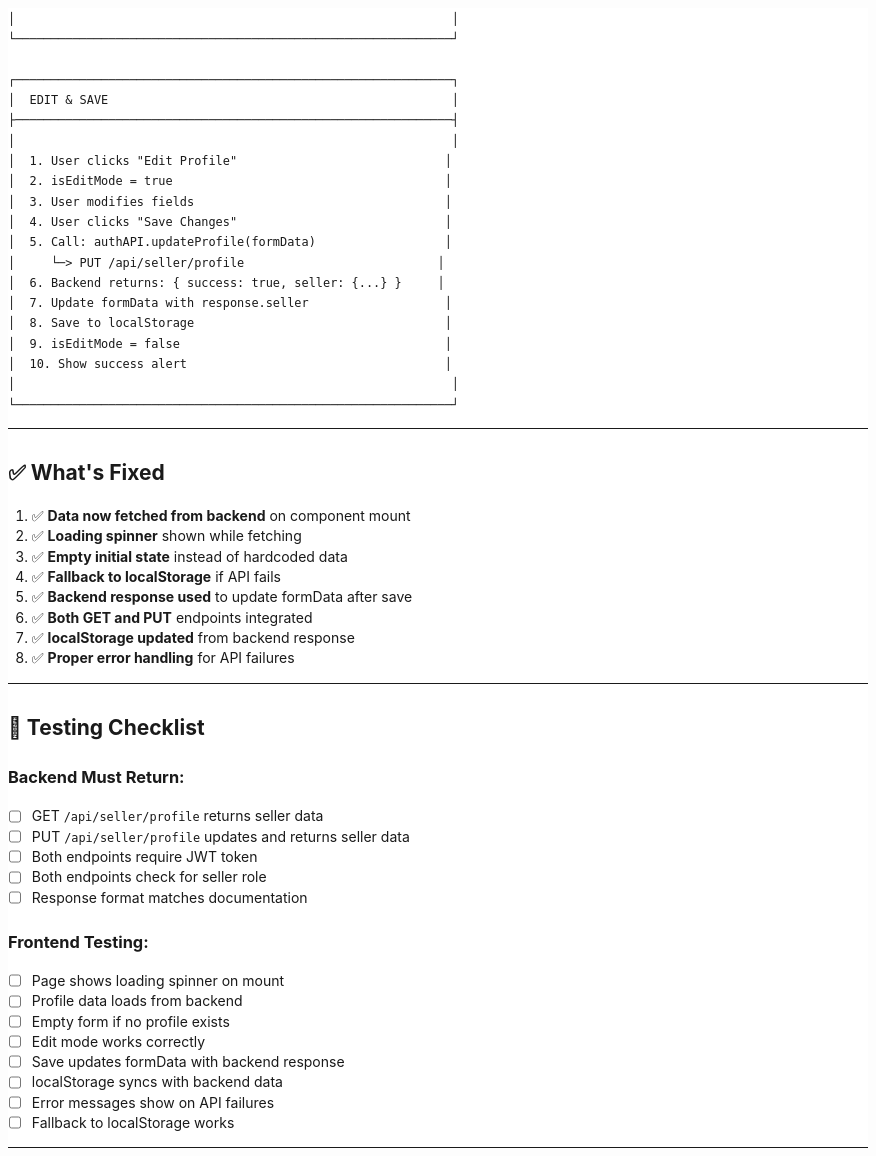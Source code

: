 ```
│                                                             │
└─────────────────────────────────────────────────────────────┘

┌─────────────────────────────────────────────────────────────┐
│  EDIT & SAVE                                                │
├─────────────────────────────────────────────────────────────┤
│                                                             │
│  1. User clicks "Edit Profile"                             │
│  2. isEditMode = true                                      │
│  3. User modifies fields                                   │
│  4. User clicks "Save Changes"                             │
│  5. Call: authAPI.updateProfile(formData)                  │
│     └─> PUT /api/seller/profile                           │
│  6. Backend returns: { success: true, seller: {...} }     │
│  7. Update formData with response.seller                   │
│  8. Save to localStorage                                   │
│  9. isEditMode = false                                     │
│  10. Show success alert                                    │
│                                                             │
└─────────────────────────────────────────────────────────────┘
```

---

## ✅ **What's Fixed**

1. ✅ **Data now fetched from backend** on component mount
2. ✅ **Loading spinner** shown while fetching
3. ✅ **Empty initial state** instead of hardcoded data
4. ✅ **Fallback to localStorage** if API fails
5. ✅ **Backend response used** to update formData after save
6. ✅ **Both GET and PUT** endpoints integrated
7. ✅ **localStorage updated** from backend response
8. ✅ **Proper error handling** for API failures

---

## 🧪 **Testing Checklist**

### Backend Must Return:
- [ ] GET `/api/seller/profile` returns seller data
- [ ] PUT `/api/seller/profile` updates and returns seller data
- [ ] Both endpoints require JWT token
- [ ] Both endpoints check for seller role
- [ ] Response format matches documentation

### Frontend Testing:
- [ ] Page shows loading spinner on mount
- [ ] Profile data loads from backend
- [ ] Empty form if no profile exists
- [ ] Edit mode works correctly
- [ ] Save updates formData with backend response
- [ ] localStorage syncs with backend data
- [ ] Error messages show on API failures
- [ ] Fallback to localStorage works

---
